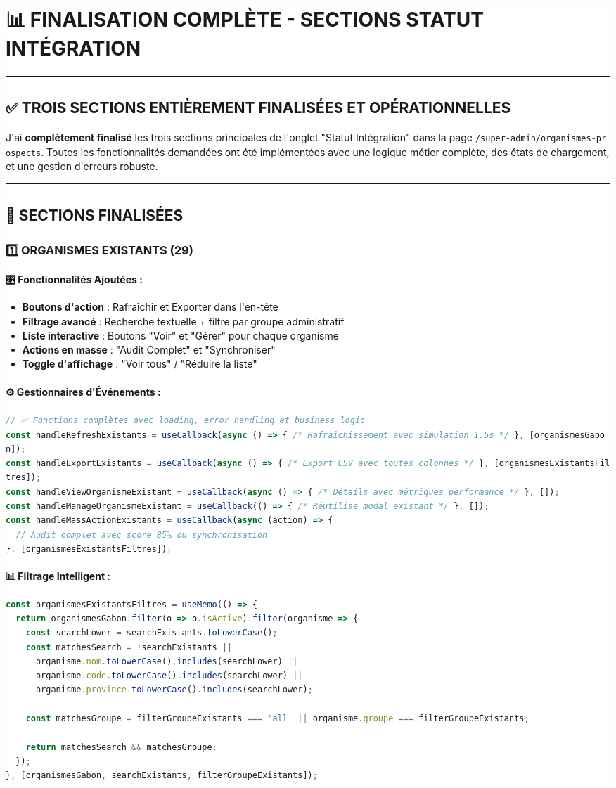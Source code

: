 # 📊 **FINALISATION COMPLÈTE - SECTIONS STATUT INTÉGRATION**

---

## ✅ **TROIS SECTIONS ENTIÈREMENT FINALISÉES ET OPÉRATIONNELLES**

J'ai **complètement finalisé** les trois sections principales de l'onglet "Statut Intégration" dans la page `/super-admin/organismes-prospects`. Toutes les fonctionnalités demandées ont été implémentées avec une logique métier complète, des états de chargement, et une gestion d'erreurs robuste.

---

## 🎯 **SECTIONS FINALISÉES**

### **1️⃣ ORGANISMES EXISTANTS (29)**

#### **🎛️ Fonctionnalités Ajoutées :**
- **Boutons d'action** : Rafraîchir et Exporter dans l'en-tête
- **Filtrage avancé** : Recherche textuelle + filtre par groupe administratif
- **Liste interactive** : Boutons "Voir" et "Gérer" pour chaque organisme
- **Actions en masse** : "Audit Complet" et "Synchroniser"
- **Toggle d'affichage** : "Voir tous" / "Réduire la liste"

#### **⚙️ Gestionnaires d'Événements :**
```typescript
// ✅ Fonctions complètes avec loading, error handling et business logic
const handleRefreshExistants = useCallback(async () => { /* Rafraîchissement avec simulation 1.5s */ }, [organismesGabon]);
const handleExportExistants = useCallback(async () => { /* Export CSV avec toutes colonnes */ }, [organismesExistantsFiltres]);
const handleViewOrganismeExistant = useCallback(async () => { /* Détails avec métriques performance */ }, []);
const handleManageOrganismeExistant = useCallback(() => { /* Réutilise modal existant */ }, []);
const handleMassActionExistants = useCallback(async (action) => { 
  // Audit complet avec score 85% ou synchronisation
}, [organismesExistantsFiltres]);
```

#### **📊 Filtrage Intelligent :**
```typescript
const organismesExistantsFiltres = useMemo(() => {
  return organismesGabon.filter(o => o.isActive).filter(organisme => {
    const searchLower = searchExistants.toLowerCase();
    const matchesSearch = !searchExistants || 
      organisme.nom.toLowerCase().includes(searchLower) ||
      organisme.code.toLowerCase().includes(searchLower) ||
      organisme.province.toLowerCase().includes(searchLower);

    const matchesGroupe = filterGroupeExistants === 'all' || organisme.groupe === filterGroupeExistants;

    return matchesSearch && matchesGroupe;
  });
}, [organismesGabon, searchExistants, filterGroupeExistants]);
```
